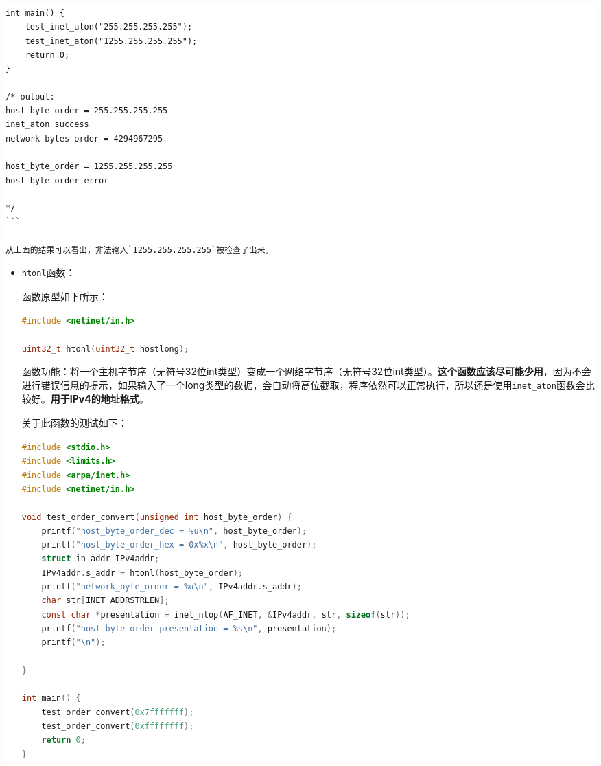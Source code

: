     int main() {
        test_inet_aton("255.255.255.255");
        test_inet_aton("1255.255.255.255");
        return 0;
    }
    
    /* output:
    host_byte_order = 255.255.255.255
    inet_aton success
    network bytes order = 4294967295
    
    host_byte_order = 1255.255.255.255
    host_byte_order error
    
    */
    ```

    从上面的结果可以看出，非法输入`1255.255.255.255`被检查了出来。

  - `htonl`函数：

    函数原型如下所示：

    ```c
    #include <netinet/in.h>
    
    uint32_t htonl(uint32_t hostlong);
    ```

    函数功能：将一个主机字节序（无符号32位int类型）变成一个网络字节序（无符号32位int类型）。**这个函数应该尽可能少用**，因为不会进行错误信息的提示，如果输入了一个long类型的数据，会自动将高位截取，程序依然可以正常执行，所以还是使用`inet_aton`函数会比较好。**用于IPv4的地址格式**。

    关于此函数的测试如下：

    ```c
    #include <stdio.h>
    #include <limits.h>
    #include <arpa/inet.h>
    #include <netinet/in.h>
    
    void test_order_convert(unsigned int host_byte_order) {
        printf("host_byte_order_dec = %u\n", host_byte_order);
        printf("host_byte_order_hex = 0x%x\n", host_byte_order);
        struct in_addr IPv4addr;
        IPv4addr.s_addr = htonl(host_byte_order);
        printf("network_byte_order = %u\n", IPv4addr.s_addr);
        char str[INET_ADDRSTRLEN];
        const char *presentation = inet_ntop(AF_INET, &IPv4addr, str, sizeof(str));
        printf("host_byte_order_presentation = %s\n", presentation);
        printf("\n");
    
    }
    
    int main() {
        test_order_convert(0x7fffffff);
        test_order_convert(0xffffffff);
        return 0;
    }
    
